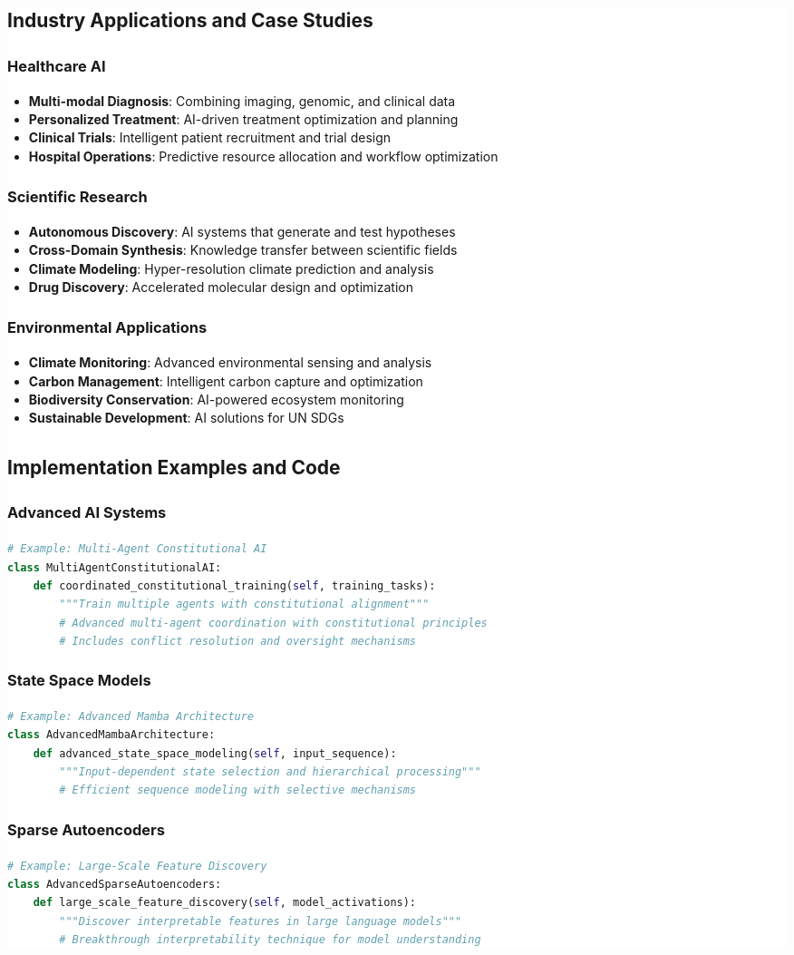 ## Industry Applications and Case Studies

### Healthcare AI
- **Multi-modal Diagnosis**: Combining imaging, genomic, and clinical data
- **Personalized Treatment**: AI-driven treatment optimization and planning
- **Clinical Trials**: Intelligent patient recruitment and trial design
- **Hospital Operations**: Predictive resource allocation and workflow optimization

### Scientific Research
- **Autonomous Discovery**: AI systems that generate and test hypotheses
- **Cross-Domain Synthesis**: Knowledge transfer between scientific fields
- **Climate Modeling**: Hyper-resolution climate prediction and analysis
- **Drug Discovery**: Accelerated molecular design and optimization

### Environmental Applications
- **Climate Monitoring**: Advanced environmental sensing and analysis
- **Carbon Management**: Intelligent carbon capture and optimization
- **Biodiversity Conservation**: AI-powered ecosystem monitoring
- **Sustainable Development**: AI solutions for UN SDGs

## Implementation Examples and Code

### Advanced AI Systems
```python
# Example: Multi-Agent Constitutional AI
class MultiAgentConstitutionalAI:
    def coordinated_constitutional_training(self, training_tasks):
        """Train multiple agents with constitutional alignment"""
        # Advanced multi-agent coordination with constitutional principles
        # Includes conflict resolution and oversight mechanisms
```

### State Space Models
```python
# Example: Advanced Mamba Architecture
class AdvancedMambaArchitecture:
    def advanced_state_space_modeling(self, input_sequence):
        """Input-dependent state selection and hierarchical processing"""
        # Efficient sequence modeling with selective mechanisms
```

### Sparse Autoencoders
```python
# Example: Large-Scale Feature Discovery
class AdvancedSparseAutoencoders:
    def large_scale_feature_discovery(self, model_activations):
        """Discover interpretable features in large language models"""
        # Breakthrough interpretability technique for model understanding
```
